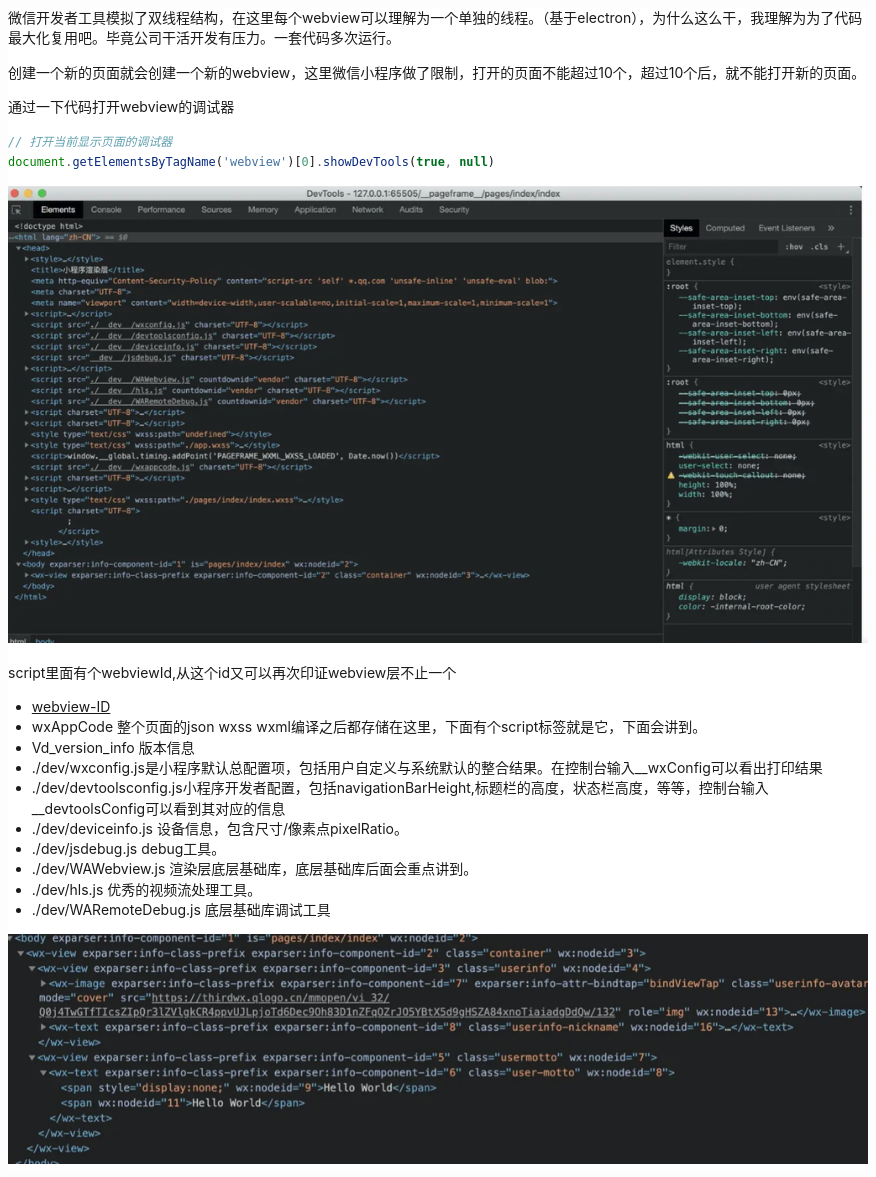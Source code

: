 微信开发者工具模拟了双线程结构，在这里每个webview可以理解为一个单独的线程。（基于electron），为什么这么干，我理解为为了代码最大化复用吧。毕竟公司干活开发有压力。一套代码多次运行。

创建一个新的页面就会创建一个新的webview，这里微信小程序做了限制，打开的页面不能超过10个，超过10个后，就不能打开新的页面。

通过一下代码打开webview的调试器

```js
// 打开当前显示页面的调试器
document.getElementsByTagName('webview')[0].showDevTools(true, null)

```
![渲染层](./../imgs/%E6%B8%B2%E6%9F%93%E5%B1%82.png)


script里面有个webviewId,从这个id又可以再次印证webview层不止一个
- [webview-ID](./../imgs/%E5%B0%8F%E7%A8%8B%E5%BA%8Fwebview-id.png)
- wxAppCode 整个页面的json wxss wxml编译之后都存储在这里，下面有个script标签就是它，下面会讲到。
- Vd_version_info 版本信息
- ./dev/wxconfig.js是小程序默认总配置项，包括用户自定义与系统默认的整合结果。在控制台输入__wxConfig可以看出打印结果
- ./dev/devtoolsconfig.js小程序开发者配置，包括navigationBarHeight,标题栏的高度，状态栏高度，等等，控制台输入__devtoolsConfig可以看到其对应的信息
- ./dev/deviceinfo.js 设备信息，包含尺寸/像素点pixelRatio。
- ./dev/jsdebug.js debug工具。
- ./dev/WAWebview.js 渲染层底层基础库，底层基础库后面会重点讲到。
- ./dev/hls.js 优秀的视频流处理工具。
- ./dev/WARemoteDebug.js 底层基础库调试工具
  
![节点信息](./../imgs/%E5%B0%8F%E7%A8%8B%E5%BA%8F%E8%8A%82%E7%82%B9%E4%BF%A1%E6%81%AF.png)
